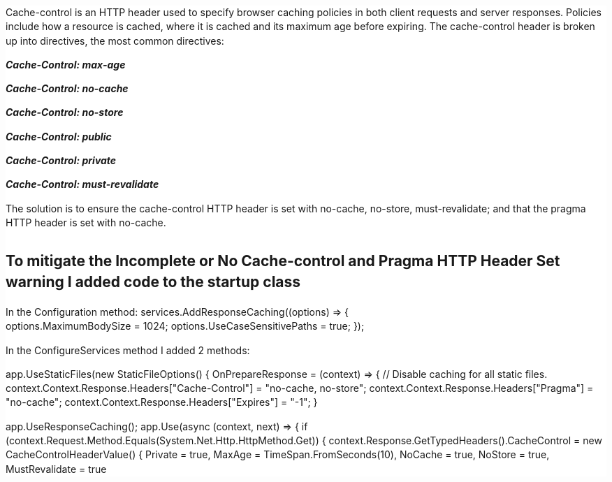 Cache-control is an HTTP header used to specify browser caching policies in both client requests and server responses. Policies include how a resource is cached, where it is cached and its maximum age before expiring. The cache-control header is broken up into directives, the most common directives:

***Cache-Control: max-age***

***Cache-Control: no-cache***

***Cache-Control: no-store***

***Cache-Control: public*** 

***Cache-Control: private***

***Cache-Control: must-revalidate***

The solution is to ensure the cache-control HTTP header is set with no-cache, no-store, must-revalidate; and that the pragma HTTP header is set with no-cache.

## To mitigate the Incomplete or No Cache-control and Pragma HTTP Header Set warning I added code to the startup class
In the Configuration method:
 services.AddResponseCaching((options) =>
            {              
                options.MaximumBodySize = 1024;
                options.UseCaseSensitivePaths = true;
            });

In the ConfigureServices method I added 2 methods:

app.UseStaticFiles(new StaticFileOptions()
            {
                OnPrepareResponse = (context) =>
                {
                    // Disable caching for all static files.
                    context.Context.Response.Headers["Cache-Control"] = "no-cache, no-store";
                    context.Context.Response.Headers["Pragma"] = "no-cache";
                    context.Context.Response.Headers["Expires"] = "-1";
                }

app.UseResponseCaching();
            app.Use(async (context, next) =>
            {
                if (context.Request.Method.Equals(System.Net.Http.HttpMethod.Get))
                {
                    context.Response.GetTypedHeaders().CacheControl =
                    new CacheControlHeaderValue()
                    {
                        Private = true,
                        MaxAge = TimeSpan.FromSeconds(10),
                        NoCache = true,
                        NoStore = true,
                        MustRevalidate = true
                        